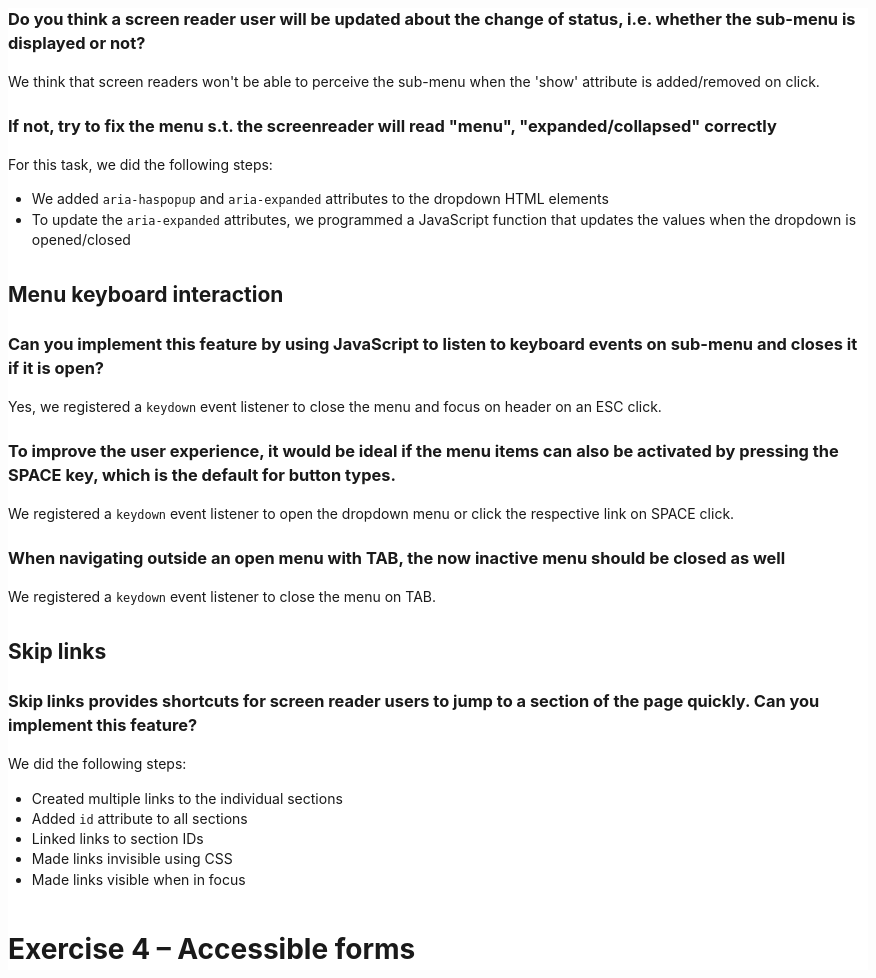 ### Do you think a screen reader user will be updated about the change of status, i.e. whether the sub-menu is displayed or not?

We think that screen readers won't be able to perceive the sub-menu when the 'show' attribute is added/removed on click.

### If not, try to fix the menu s.t. the screenreader will read "menu", "expanded/collapsed" correctly
For this task, we did the following steps:
- We added `aria-haspopup` and `aria-expanded` attributes to the dropdown HTML elements
- To update the `aria-expanded` attributes, we programmed a JavaScript function that updates the values when the dropdown is opened/closed

## Menu keyboard interaction

### Can you implement this feature by using JavaScript to listen to keyboard events on sub-menu and closes it if it is open?
Yes, we registered a `keydown` event listener to close the menu and focus on header on an ESC click.

### To improve the user experience, it would be ideal if the menu items can also be activated by pressing the SPACE key, which is the default for button types.

We registered a `keydown` event listener to open the dropdown menu or click the respective link on SPACE click.

### When navigating outside an open menu with TAB, the now inactive menu should be closed as well

We registered a `keydown` event listener to close the menu on TAB.

## Skip links

### Skip links provides shortcuts for screen reader users to jump to a section of the page quickly. Can you implement this feature?
We did the following steps:
- Created multiple links to the individual sections
- Added `id` attribute to all sections
- Linked links to section IDs
- Made links invisible using CSS
- Made links visible when in focus

# Exercise 4 – Accessible forms
